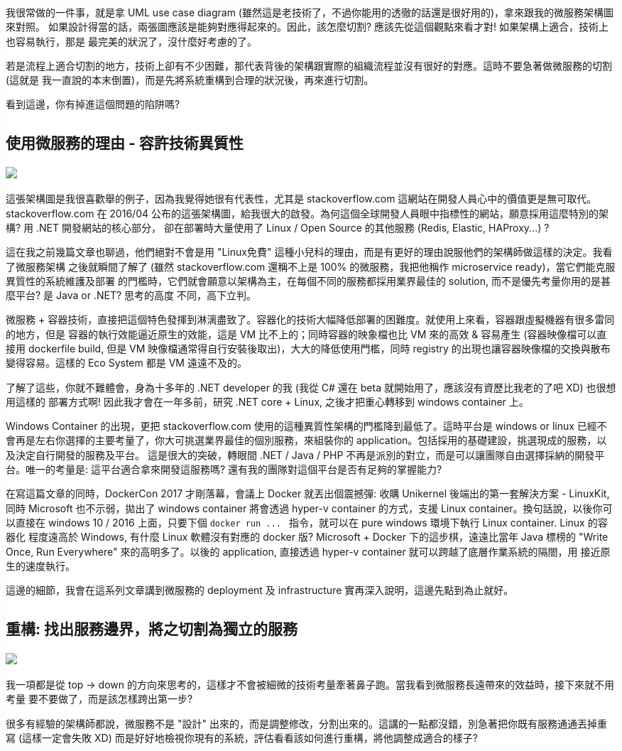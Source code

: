 我很常做的一件事，就是拿 UML use case diagram (雖然這是老技術了，不過你能用的透徹的話還是很好用的)，拿來跟我的微服務架構圖來對照。
如果設計得當的話，兩張圖應該是能夠對應得起來的。因此，該怎麼切割? 應該先從這個觀點來看才對! 如果架構上適合，技術上也容易執行，那是
最完美的狀況了，沒什麼好考慮的了。

若是流程上適合切割的地方，技術上卻有不少困難，那代表背後的架構跟實際的組織流程並沒有很好的對應。這時不要急著做微服務的切割 (這就是
我一直說的本末倒置)，而是先將系統重構到合理的狀況後，再來進行切割。

看到這邊，你有掉進這個問題的陷阱嗎?



## 使用微服務的理由 - 容許技術異質性

![](/images/2017-04-15-microservice8-case-study/2017-05-04-00-50-20.png)

這張架構圖是我很喜歡舉的例子，因為我覺得她很有代表性，尤其是 stackoverflow.com 這網站在開發人員心中的價值更是無可取代。stackoverflow.com
在 2016/04 公布的這張架構圖，給我很大的啟發。為何這個全球開發人員眼中指標性的網站，願意採用這麼特別的架構? 用 .NET 開發網站的核心部分，
卻在部署時大量使用了 Linux / Open Source 的其他服務 (Redis, Elastic, HAProxy...) ?

這在我之前幾篇文章也聊過，他們絕對不會是用 "Linux免費" 這種小兒科的理由，而是有更好的理由說服他們的架構師做這樣的決定。我看了微服務架構
之後就瞬間了解了 (雖然 stackoverflow.com 還稱不上是 100% 的微服務，我把他稱作 microservice ready)，當它們能克服異質性的系統維護及部署
的門檻時，它們就會願意以架構為主，在每個不同的服務都採用業界最佳的 solution, 而不是優先考量你用的是甚麼平台? 是 Java or .NET? 思考的高度
不同，高下立判。

微服務 + 容器技術，直接把這個特色發揮到淋漓盡致了。容器化的技術大幅降低部署的困難度。就使用上來看，容器跟虛擬機器有很多雷同的地方，但是
容器的執行效能逼近原生的效能，這是 VM 比不上的；同時容器的映象檔也比 VM 來的高效 & 容易產生 (容器映像檔可以直接用 dockerfile build, 但是 VM 映像檔通常得自行安裝後取出)，大大的降低使用門檻，同時 registry 的出現也讓容器映像檔的交換與散布變得容易。這樣的 Eco System 都是
VM 遠遠不及的。

了解了這些，你就不難體會，身為十多年的 .NET developer 的我 (我從 C# 還在 beta 就開始用了，應該沒有資歷比我老的了吧 XD) 也很想用這樣的
部署方式啊! 因此我才會在一年多前，研究 .NET core + Linux, 之後才把重心轉移到 windows container 上。

Windows Container 的出現，更把 stackoverflow.com 使用的這種異質性架構的門檻降到最低了。這時平台是 windows or linux 已經不會再是左右你選擇的主要考量了，你大可挑選業界最佳的個別服務，來組裝你的 application。包括採用的基礎建設，挑選現成的服務，以及決定自行開發的服務及平台。
這是很大的突破，轉眼間 .NET / Java / PHP 不再是派別的對立，而是可以讓團隊自由選擇採納的開發平台。唯一的考量是: 這平台適合拿來開發這服務嗎? 還有我的團隊對這個平台是否有足夠的掌握能力?

在寫這篇文章的同時，DockerCon 2017 才剛落幕，會議上 Docker 就丟出個震撼彈: 收購 Unikernel 後端出的第一套解決方案 - LinuxKit, 同時 Microsoft 也不示弱，拋出了 windows container 將會透過 hyper-v container 的方式，支援 Linux container。換句話說，以後你可以直接在 windows 10 / 2016 上面，只要下個 ```docker run ... ``` 指令，就可以在 pure windows 環境下執行 Linux container. Linux 的容器化
程度遠高於 Windows, 有什麼 Linux 軟體沒有對應的 docker 版?  Microsoft + Docker 下的這步棋，遠遠比當年 Java 標榜的
 "Write Once, Run Everywhere" 來的高明多了。以後的 application, 直接透過 hyper-v container 就可以跨越了底層作業系統的隔閤，用
接近原生的速度執行。

這邊的細節，我會在這系列文章講到微服務的 deployment 及 infrastructure 實再深入說明，這邊先點到為止就好。


## 重構: 找出服務邊界，將之切割為獨立的服務

![](/images/2017-04-15-microservice8-case-study/2017-05-04-01-18-29.png)

我一項都是從 top -> down 的方向來思考的，這樣才不會被細微的技術考量牽著鼻子跑。當我看到微服務長遠帶來的效益時，接下來就不用考量
要不要做了，而是該怎樣跨出第一步?

很多有經驗的架構師都說，微服務不是 "設計" 出來的，而是調整修改，分割出來的。這講的一點都沒錯，別急著把你既有服務通通丟掉重寫
(這樣一定會失敗 XD) 而是好好地檢視你現有的系統，評估看看該如何進行重構，將他調整成適合的樣子?
